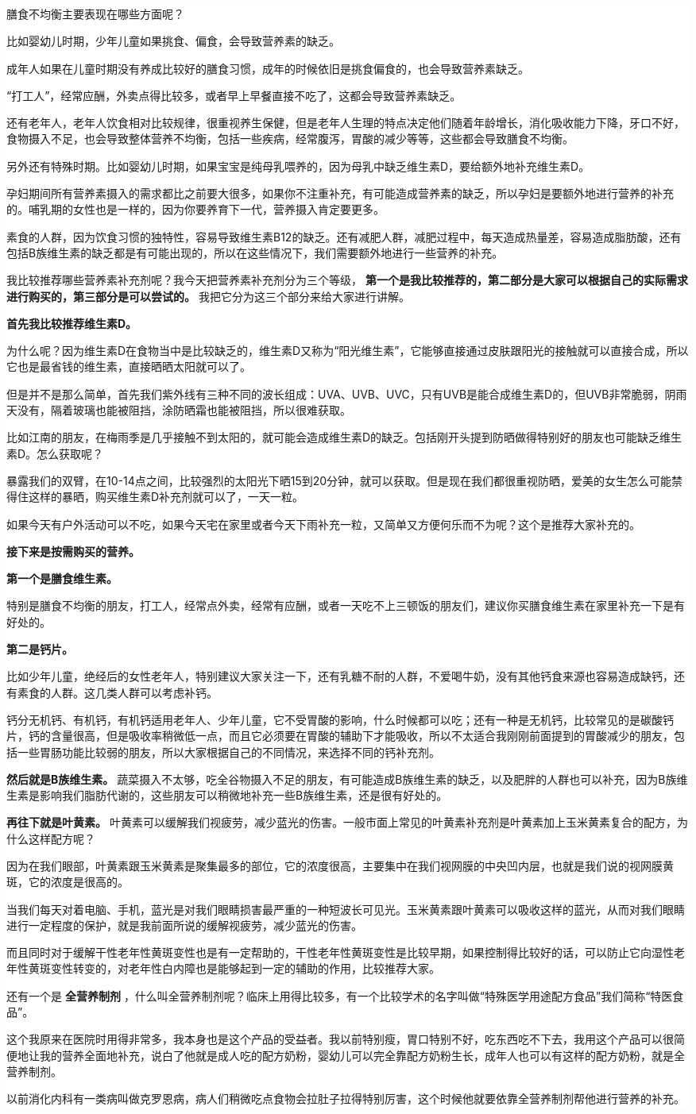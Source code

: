 膳食不均衡主要表现在哪些方面呢？

比如婴幼儿时期，少年儿童如果挑食、偏食，会导致营养素的缺乏。

成年人如果在儿童时期没有养成比较好的膳食习惯，成年的时候依旧是挑食偏食的，也会导致营养素缺乏。

“打工人”，经常应酬，外卖点得比较多，或者早上早餐直接不吃了，这都会导致营养素缺乏。

还有老年人，老年人饮食相对比较规律，很重视养生保健，但是老年人生理的特点决定他们随着年龄增长，消化吸收能力下降，牙口不好，食物摄入不足，也会导致整体营养不均衡，包括一些疾病，经常腹泻，胃酸的减少等等，这些都会导致膳食不均衡。

另外还有特殊时期。比如婴幼儿时期，如果宝宝是纯母乳喂养的，因为母乳中缺乏维生素D，要给额外地补充维生素D。

孕妇期间所有营养素摄入的需求都比之前要大很多，如果你不注重补充，有可能造成营养素的缺乏，所以孕妇是要额外地进行营养的补充的。哺乳期的女性也是一样的，因为你要养育下一代，营养摄入肯定要更多。

素食的人群，因为饮食习惯的独特性，容易导致维生素B12的缺乏。还有减肥人群，减肥过程中，每天造成热量差，容易造成脂肪酸，还有包括B族维生素的缺乏都是有可能出现的，所以在这些情况下，我们需要额外地进行一些营养的补充。

我比较推荐哪些营养素补充剂呢？我今天把营养素补充剂分为三个等级， **第一个是我比较推荐的，第二部分是大家可以根据自己的实际需求进行购买的，第三部分是可以尝试的。** 我把它分为这三个部分来给大家进行讲解。

 **首先我比较推荐维生素D。**

为什么呢？因为维生素D在食物当中是比较缺乏的，维生素D又称为“阳光维生素”，它能够直接通过皮肤跟阳光的接触就可以直接合成，所以它也是最省钱的维生素，直接晒晒太阳就可以了。

但是并不是那么简单，首先我们紫外线有三种不同的波长组成：UVA、UVB、UVC，只有UVB是能合成维生素D的，但UVB非常脆弱，阴雨天没有，隔着玻璃也能被阻挡，涂防晒霜也能被阻挡，所以很难获取。

比如江南的朋友，在梅雨季是几乎接触不到太阳的，就可能会造成维生素D的缺乏。包括刚开头提到防晒做得特别好的朋友也可能缺乏维生素D。怎么获取呢？

暴露我们的双臂，在10-14点之间，比较强烈的太阳光下晒15到20分钟，就可以获取。但是现在我们都很重视防晒，爱美的女生怎么可能禁得住这样的暴晒，购买维生素D补充剂就可以了，一天一粒。

如果今天有户外活动可以不吃，如果今天宅在家里或者今天下雨补充一粒，又简单又方便何乐而不为呢？这个是推荐大家补充的。

 **接下来是按需购买的营养。**

 **第一个是膳食维生素。**

特别是膳食不均衡的朋友，打工人，经常点外卖，经常有应酬，或者一天吃不上三顿饭的朋友们，建议你买膳食维生素在家里补充一下是有好处的。

 **第二是钙片。**

比如少年儿童，绝经后的女性老年人，特别建议大家关注一下，还有乳糖不耐的人群，不爱喝牛奶，没有其他钙食来源也容易造成缺钙，还有素食的人群。这几类人群可以考虑补钙。

钙分无机钙、有机钙，有机钙适用老年人、少年儿童，它不受胃酸的影响，什么时候都可以吃；还有一种是无机钙，比较常见的是碳酸钙片，钙的含量很高，但是吸收率稍微低一点，而且它必须要在胃酸的辅助下才能吸收，所以不太适合我刚刚前面提到的胃酸减少的朋友，包括一些胃肠功能比较弱的朋友，所以大家根据自己的不同情况，来选择不同的钙补充剂。

 **然后就是B族维生素。** 蔬菜摄入不太够，吃全谷物摄入不足的朋友，有可能造成B族维生素的缺乏，以及肥胖的人群也可以补充，因为B族维生素是影响我们脂肪代谢的，这些朋友可以稍微地补充一些B族维生素，还是很有好处的。

 **再往下就是叶黄素。** 叶黄素可以缓解我们视疲劳，减少蓝光的伤害。一般市面上常见的叶黄素补充剂是叶黄素加上玉米黄素复合的配方，为什么这样配方呢？

因为在我们眼部，叶黄素跟玉米黄素是聚集最多的部位，它的浓度很高，主要集中在我们视网膜的中央凹内层，也就是我们说的视网膜黄斑，它的浓度是很高的。

当我们每天对着电脑、手机，蓝光是对我们眼睛损害最严重的一种短波长可见光。玉米黄素跟叶黄素可以吸收这样的蓝光，从而对我们眼睛进行一定程度的保护，就是我前面所说的缓解视疲劳，减少蓝光的伤害。

而且同时对于缓解干性老年性黄斑变性也是有一定帮助的，干性老年性黄斑变性是比较早期，如果控制得比较好的话，可以防止它向湿性老年性黄斑变性转变的，对老年性白内障也是能够起到一定的辅助的作用，比较推荐大家。

还有一个是 **全营养制剂** ，什么叫全营养制剂呢？临床上用得比较多，有一个比较学术的名字叫做“特殊医学用途配方食品”我们简称“特医食品”。

这个我原来在医院时用得非常多，我本身也是这个产品的受益者。我以前特别瘦，胃口特别不好，吃东西吃不下去，我用这个产品可以很简便地让我的营养全面地补充，说白了他就是成人吃的配方奶粉，婴幼儿可以完全靠配方奶粉生长，成年人也可以有这样的配方奶粉，就是全营养制剂。

以前消化内科有一类病叫做克罗恩病，病人们稍微吃点食物会拉肚子拉得特别厉害，这个时候他就要依靠全营养制剂帮他进行营养的补充。
